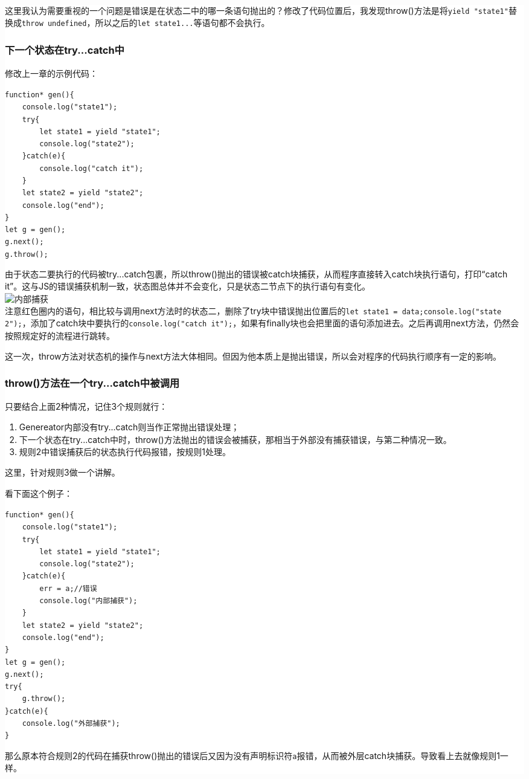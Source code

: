 这里我认为需要重视的一个问题是错误是在状态二中的哪一条语句抛出的？修改了代码位置后，我发现throw()方法是将`yield "state1"`替换成`throw undefined`，所以之后的`let state1...`等语句都不会执行。
### 下一个状态在try...catch中
修改上一章的示例代码：
```
function* gen(){
    console.log("state1");
    try{
        let state1 = yield "state1";
        console.log("state2");
    }catch(e){
        console.log("catch it");
    }
    let state2 = yield "state2";
    console.log("end");
}
let g = gen();
g.next();
g.throw();
```
由于状态二要执行的代码被try...catch包裹，所以throw()抛出的错误被catch块捕获，从而程序直接转入catch块执行语句，打印“catch it”。这与JS的错误捕获机制一致，状态图总体并不会变化，只是状态二节点下的执行语句有变化。  
![内部捕获](http://ox34ivs2j.bkt.clouddn.com//hexo/2018-2-11/catch.png)  
注意红色圈内的语句，相比较与调用next方法时的状态二，删除了try块中错误抛出位置后的`let state1 = data;console.log("state2");`，添加了catch块中要执行的`console.log("catch it");`，如果有finally块也会把里面的语句添加进去。之后再调用next方法，仍然会按照规定好的流程进行跳转。

这一次，throw方法对状态机的操作与next方法大体相同。但因为他本质上是抛出错误，所以会对程序的代码执行顺序有一定的影响。

### throw()方法在一个try...catch中被调用

只要结合上面2种情况，记住3个规则就行：
1. Genereator内部没有try...catch则当作正常抛出错误处理；
2. 下一个状态在try...catch中时，throw()方法抛出的错误会被捕获，那相当于外部没有捕获错误，与第二种情况一致。
3. 规则2中错误捕获后的状态执行代码报错，按规则1处理。

  这里，针对规则3做一个讲解。  
  
看下面这个例子：
```
function* gen(){
    console.log("state1");
    try{
        let state1 = yield "state1";
        console.log("state2");
    }catch(e){
        err = a;//错误
        console.log("内部捕获");
    }
    let state2 = yield "state2";
    console.log("end");
}
let g = gen();
g.next();
try{
    g.throw();
}catch(e){
    console.log("外部捕获");
}
```
那么原本符合规则2的代码在捕获throw()抛出的错误后又因为没有声明标识符`a`报错，从而被外层catch块捕获。导致看上去就像规则1一样。

